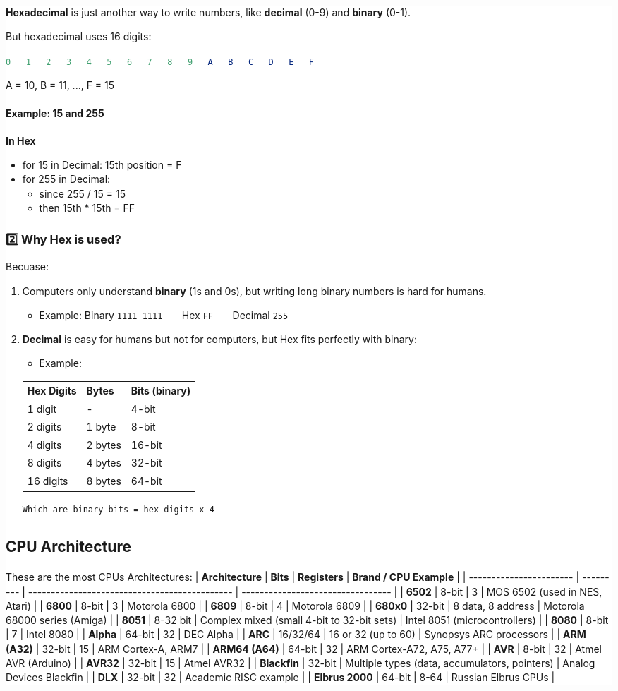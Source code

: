 **Hexadecimal** is just another way to write numbers, like **decimal** (0-9) and **binary** (0-1).

But hexadecimal uses 16 digits:
```mathematica
0   1   2   3   4   5   6   7   8   9   A   B   C   D   E   F
```
A = 10, B = 11, ..., F = 15

#### Example: 15 and 255

**In Hex**<br>
- for 15 in Decimal: 15th position = F<br>
- for 255 in Decimal:<br>
    - since 255 / 15 = 15
    - then 15th * 15th = FF

### 2️⃣ Why Hex is used?
Becuase: 
1. Computers only understand **binary** (1s and 0s), but writing long binary numbers is hard for humans.
    - Example:  Binary `1111 1111`&nbsp;&nbsp;&nbsp;&nbsp;&nbsp;&nbsp;&nbsp;Hex `FF`&nbsp;&nbsp;&nbsp;&nbsp;&nbsp;&nbsp;&nbsp;Decimal `255`
2. **Decimal** is easy for humans but not for computers, but Hex fits perfectly with binary:
    - Example: <br>
    <table>
    <tr><th>Hex Digits</th><th>Bytes</th><th>Bits (binary)</th></tr>
    <tr><td>1 digit</td><td>-</td><td>4-bit</td></tr>
    <tr><td>2 digits</td><td>1 byte</td><td>8-bit</td></tr>
    <tr><td>4 digits</td><td>2 bytes</td><td>16-bit</td></tr>
    <tr><td>8 digits</td><td>4 bytes</td><td>32-bit</td></tr>
    <tr><td>16 digits</td><td>8 bytes</td><td>64-bit</td></tr>
    </table>

    `Which are binary bits = hex digits x 4`

## CPU Architecture
These are the most CPUs Architectures:
| **Architecture**        | **Bits**  | **Registers**                                 | **Brand / CPU Example**           |
| ----------------------- | --------- | --------------------------------------------- | --------------------------------- |
| **6502**                | 8-bit     | 3                                             | MOS 6502 (used in NES, Atari)     |
| **6800**                | 8-bit     | 3                                             | Motorola 6800                     |
| **6809**                | 8-bit     | 4                                             | Motorola 6809                     |
| **680x0**               | 32-bit    | 8 data, 8 address                             | Motorola 68000 series (Amiga)     |
| **8051**                | 8-32 bit  | Complex mixed (small 4-bit to 32-bit sets)    | Intel 8051 (microcontrollers)     |
| **8080**                | 8-bit     | 7                                             | Intel 8080                        |
| **Alpha**               | 64-bit    | 32                                            | DEC Alpha                         |
| **ARC**                 | 16/32/64  | 16 or 32 (up to 60)                           | Synopsys ARC processors           |
| **ARM (A32)**           | 32-bit    | 15                                            | ARM Cortex-A, ARM7                |
| **ARM64 (A64)**         | 64-bit    | 32                                            | ARM Cortex-A72, A75, A77+         |
| **AVR**                 | 8-bit     | 32                                            | Atmel AVR (Arduino)               |
| **AVR32**               | 32-bit    | 15                                            | Atmel AVR32                       |
| **Blackfin**            | 32-bit    | Multiple types (data, accumulators, pointers) | Analog Devices Blackfin           |
| **DLX**                 | 32-bit    | 32                                            | Academic RISC example             |
| **Elbrus 2000**         | 64-bit    | 8-64                                          | Russian Elbrus CPUs               |